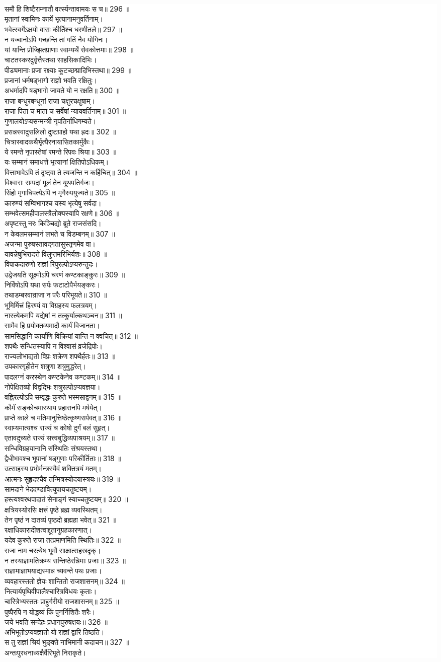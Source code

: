 समौ हि शिष्टैराम्नातौ वर्त्स्यन्तावामयः स च॥ 296 ॥  
मृतानां स्वामिनः कार्ये भृत्यानामनुवर्तिनाम्।  
भवेत्स्वर्गेऽक्षयो वासः कीर्तिश्च धरणीतले॥ 297 ॥  
न यज्वानोऽपि गच्छन्ति तां गतिं नैव योगिनः।  
यां यान्ति प्रोज्झितप्राणाः स्वाम्यर्थे सेवकोत्तमाः॥ 298 ॥  
चाटतस्करदुर्वृत्तैस्तथा साहसिकादिभिः।  
पीड्यमानाः प्रजा रक्ष्याः कूटच्छद्मादिभिस्तथा॥ 299 ॥  
प्रजानां धर्मषड्भागो राज्ञो भवति रक्षितुः।  
अधर्मादपि षड्भागो जायते यो न रक्षति॥ 300 ॥  
राजा बन्धुरबन्धूनां राजा चक्षुरचक्षुषाम्।  
राजा पिता च माता च सर्वेषां न्यायवर्तिनाम्॥ 301 ॥  
गुणालयोऽप्यसन्मन्त्री नृपतिर्नाधिगम्यते।  
प्रसन्नस्वादुसलिलो दुष्टग्राहो यथा ह्रदः॥ 302 ॥  
चित्रास्वादकथैर्भृत्यैरनायासितकार्मुकैः।  
ये रमन्ते नृपास्तेषां रमन्ते रिपवः श्रिया॥ 303 ॥  
यः सम्मानं समाधत्ते भृत्यानां क्षितिपोऽधिकम्।  
वित्ताभावेऽपि तं दृष्ट्वा ते त्यजन्ति न कर्हिचित्॥ 304 ॥  
विश्वासः सम्पदां मूलं तेन यूथपतिर्गजः।  
सिंहो मृगाधिपत्येऽपि न मृगैरुपयुज्यते॥ 305 ॥  
कारुण्यं सम्विभागश्च यस्य भृत्येषु सर्वदा।  
सम्भवेत्समहीपालस्त्रैलोक्यस्यापि रक्षणे॥ 306 ॥  
अपृष्टस्तु नरः किञ्चिद्यो ब्रूते राजसंसदि।  
न केवलमसम्मानं लभते च विडम्बनम्॥ 307 ॥  
अजन्मा पुरुषस्तावद्गतासुस्तृणमेव वा।  
यावन्नेषुभिरादत्ते विलुप्तमरिभिर्यशः॥ 308 ॥  
विपाकदारुणो राज्ञां रिपुरल्पोऽप्यरुन्तुदः।  
उद्वेजयति सूक्ष्मोऽपि चरणं कण्टकाङ्कुरः॥ 309 ॥  
निर्विषोऽपि यथा सर्पः फटाटोपैर्भयङ्करः।  
तथाडम्बरवान्राजा न परैः परिभूयते॥ 310 ॥  
भूमिर्मित्त्रं हिरण्यं वा विग्रहस्य फलत्रयम्।  
नास्त्येकमपि यद्येषां न तत्कुर्यात्कथञ्चन॥ 311 ॥  
सामैव हि प्रयोक्तव्यमादौ कार्यं विजानता।  
सामसिद्धानि कार्याणि विक्रियां यान्ति न क्वचित्॥ 312 ॥  
शपथैः सन्धितस्यापि न विश्वासं व्रजेद्रिपोः।  
राज्यलोभाद्यतो विप्रः शक्रेण शपथैर्हतः॥ 313 ॥  
उपकारगृहीतेन शत्रुणा शत्रुमुद्धरेत्।  
पादलग्नं करस्थेन कण्टकेनेव कण्टकम्॥ 314 ॥  
नोपेक्षितव्यो विद्वद्भिः शत्रुरल्पोऽप्यवज्ञया।  
वह्निरल्पोऽपि सम्वृद्धः कुरुते भस्मसाद्वनम्॥ 315 ॥  
कौर्मं सङ्कोचमास्थाय प्रहारानपि मर्षयेत्।  
प्राप्ते काले च मतिमानुत्तिष्ठेत्कृष्णसर्पवत्॥ 316 ॥  
स्वाम्यमात्यश्च राज्यं च कोषो दुर्गं बलं सुहृत्।  
एतावदुच्यते राज्यं सत्त्वबुद्धिव्यपाश्रयम्॥ 317 ॥  
सन्धिविग्रहयानानि संस्थितिः संश्रयस्तथा।  
द्वैधीभावश्च भूपानां षड्गुणाः परिकीर्तिताः॥ 318 ॥  
उत्साहस्य प्रभोर्मन्त्रस्यैवं शक्तित्रयं मतम्।  
आत्मनः सुहृदश्चैव तन्मित्रस्योदयास्त्रयः॥ 319 ॥  
सामदाने भेददण्डावित्युपायचतुष्टयम्।  
हस्त्यश्वरथपादातं सेनाङ्गं स्याच्चतुष्टयम्॥ 320 ॥  
क्षत्रियस्योरसि क्षत्त्रं पृष्ठे ब्रह्म व्यवस्थितम्।  
तेन पृष्ठं न दातव्यं पृष्ठदो ब्रह्महा भवेत्॥ 321 ॥  
रक्षाधिकारादीशत्वाद्दूतानुग्रहकारणात्।  
यदेव कुरुते राजा तत्प्रमाणमिति स्थितिः॥ 322 ॥  
राजा नाम चरत्येष भूमौ साक्षात्सहस्रदृक्।  
न तस्याज्ञामतिक्रम्य सन्तिष्ठेरन्निमाः प्रजाः॥ 323 ॥  
राज्ञामाज्ञाभयाद्यस्मान्न च्यवन्ते पथः प्रजाः।  
व्यवहारस्ततो ज्ञेयः शान्तितो राजशासनम्॥ 324 ॥  
नित्यार्यपृथिवीपालैश्चारित्रविधयः कृताः।  
चारित्रेभ्यस्ततः प्राहुर्गरीयो राजशासनम्॥ 325 ॥  
पुष्पैरपि न योद्धव्यं किं पुनर्निशितैः शरैः।  
जये भवति सन्देहः प्रधानपुरुषक्षयः॥ 326 ॥  
अभिभूतोऽप्यवज्ञातो यो राज्ञां द्वारि तिष्ठति।  
स तु राज्ञां श्रियं भुङ्क्ते नाभिमानी कदाचन॥ 327 ॥  
अन्तःपुरधनाध्यक्षैर्वैरिभूते निराकृते।  